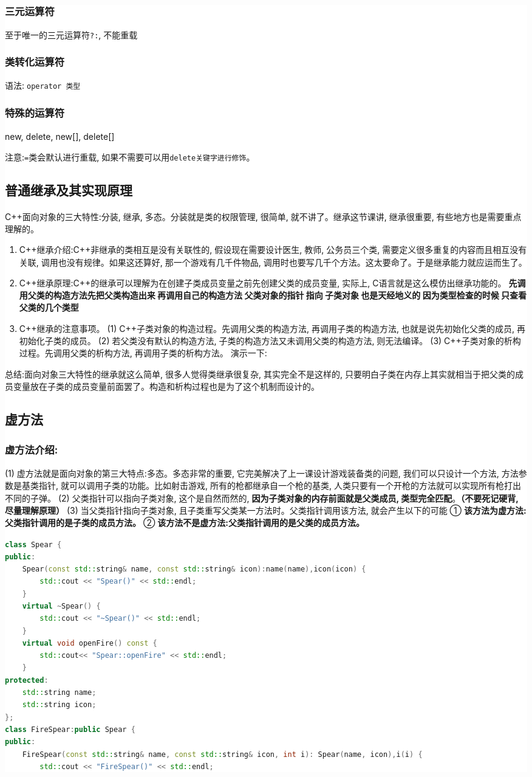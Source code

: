 

### 三元运算符
至于唯一的三元运算符`?:`, 不能重载


### 类转化运算符 

语法: `operator 类型`

### 特殊的运算符

new, delete, new[], delete[]

注意:`=`类会默认进行重载, 如果不需要可以用`delete关键字进行修饰`。

## 普通继承及其实现原理
C++面向对象的三大特性:分装, 继承, 多态。分装就是类的权限管理, 很简单, 就不讲了。继承这节课讲, 继承很重要, 有些地方也是需要重点理解的。

1. C++继承介绍:C++非继承的类相互是没有关联性的, 假设现在需要设计医生, 教师, 公务员三个类, 需要定义很多重复的内容而且相互没有关联, 调用也没有规律。如果这还算好, 那一个游戏有几千件物品, 调用时也要写几千个方法。这太要命了。于是继承能力就应运而生了。


2. C++继承原理:C++的继承可以理解为在创建子类成员变量之前先创建父类的成员变量, 实际上, C语言就是这么模仿出继承功能的。
**先调用父类的构造方法先把父类构造出来 再调用自己的构造方法
父类对象的指针 指向 子类对象 也是天经地义的 因为类型检查的时候 只查看父类的几个类型**



3. C++继承的注意事项。
(1)	C++子类对象的构造过程。先调用父类的构造方法, 再调用子类的构造方法, 也就是说先初始化父类的成员, 再初始化子类的成员。
(2)	若父类没有默认的构造方法, 子类的构造方法又未调用父类的构造方法, 则无法编译。
(3)	C++子类对象的析构过程。先调用父类的析构方法, 再调用子类的析构方法。
演示一下:

总结:面向对象三大特性的继承就这么简单, 很多人觉得类继承很复杂, 其实完全不是这样的, 只要明白子类在内存上其实就相当于把父类的成员变量放在子类的成员变量前面罢了。构造和析构过程也是为了这个机制而设计的。
## 虚方法
### 虚方法介绍:
(1)	虚方法就是面向对象的第三大特点:多态。多态非常的重要, 它完美解决了上一课设计游戏装备类的问题, 我们可以只设计一个方法, 方法参数是基类指针, 就可以调用子类的功能。比如射击游戏, 所有的枪都继承自一个枪的基类, 人类只要有一个开枪的方法就可以实现所有枪打出不同的子弹。
(2)	父类指针可以指向子类对象, 这个是自然而然的, **因为子类对象的内存前面就是父类成员, 类型完全匹配**。**（不要死记硬背, 尽量理解原理）**
(3)	当父类指针指向子类对象, 且子类重写父类某一方法时。父类指针调用该方法, 就会产生以下的可能
①	**该方法为虚方法:父类指针调用的是子类的成员方法。**
②	**该方法不是虚方法:父类指针调用的是父类的成员方法。**

```cpp
class Spear {
public:
    Spear(const std::string& name, const std::string& icon):name(name),icon(icon) {
        std::cout << "Spear()" << std::endl;
    }
    virtual ~Spear() {
        std::cout << "~Spear()" << std::endl;
    }
    virtual void openFire() const {
        std::cout<< "Spear::openFire" << std::endl;
    }
protected:
    std::string name;
    std::string icon;
};
class FireSpear:public Spear {
public:
    FireSpear(const std::string& name, const std::string& icon, int i): Spear(name, icon),i(i) {
        std::cout << "FireSpear()" << std::endl;
```